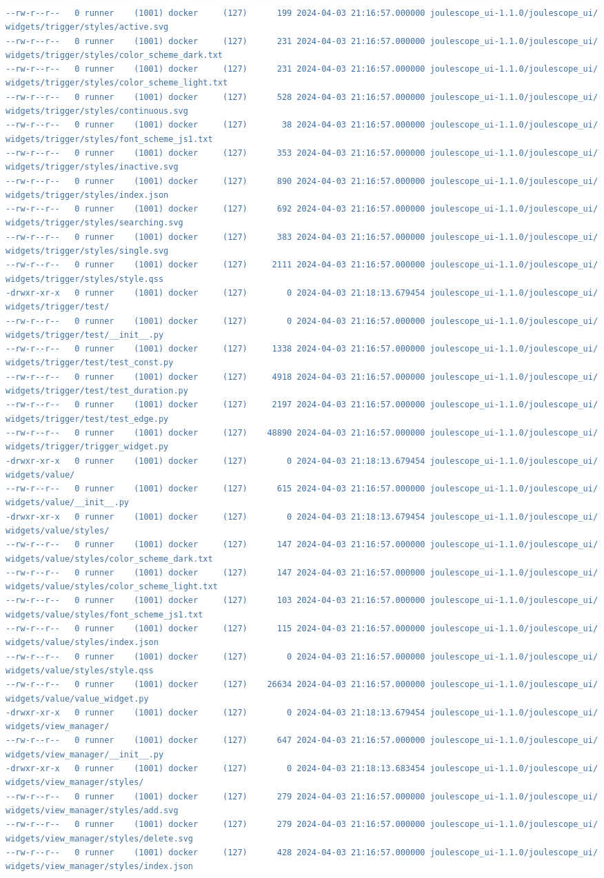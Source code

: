 ```diff
--rw-r--r--   0 runner    (1001) docker     (127)      199 2024-04-03 21:16:57.000000 joulescope_ui-1.1.0/joulescope_ui/widgets/trigger/styles/active.svg
--rw-r--r--   0 runner    (1001) docker     (127)      231 2024-04-03 21:16:57.000000 joulescope_ui-1.1.0/joulescope_ui/widgets/trigger/styles/color_scheme_dark.txt
--rw-r--r--   0 runner    (1001) docker     (127)      231 2024-04-03 21:16:57.000000 joulescope_ui-1.1.0/joulescope_ui/widgets/trigger/styles/color_scheme_light.txt
--rw-r--r--   0 runner    (1001) docker     (127)      528 2024-04-03 21:16:57.000000 joulescope_ui-1.1.0/joulescope_ui/widgets/trigger/styles/continuous.svg
--rw-r--r--   0 runner    (1001) docker     (127)       38 2024-04-03 21:16:57.000000 joulescope_ui-1.1.0/joulescope_ui/widgets/trigger/styles/font_scheme_js1.txt
--rw-r--r--   0 runner    (1001) docker     (127)      353 2024-04-03 21:16:57.000000 joulescope_ui-1.1.0/joulescope_ui/widgets/trigger/styles/inactive.svg
--rw-r--r--   0 runner    (1001) docker     (127)      890 2024-04-03 21:16:57.000000 joulescope_ui-1.1.0/joulescope_ui/widgets/trigger/styles/index.json
--rw-r--r--   0 runner    (1001) docker     (127)      692 2024-04-03 21:16:57.000000 joulescope_ui-1.1.0/joulescope_ui/widgets/trigger/styles/searching.svg
--rw-r--r--   0 runner    (1001) docker     (127)      383 2024-04-03 21:16:57.000000 joulescope_ui-1.1.0/joulescope_ui/widgets/trigger/styles/single.svg
--rw-r--r--   0 runner    (1001) docker     (127)     2111 2024-04-03 21:16:57.000000 joulescope_ui-1.1.0/joulescope_ui/widgets/trigger/styles/style.qss
-drwxr-xr-x   0 runner    (1001) docker     (127)        0 2024-04-03 21:18:13.679454 joulescope_ui-1.1.0/joulescope_ui/widgets/trigger/test/
--rw-r--r--   0 runner    (1001) docker     (127)        0 2024-04-03 21:16:57.000000 joulescope_ui-1.1.0/joulescope_ui/widgets/trigger/test/__init__.py
--rw-r--r--   0 runner    (1001) docker     (127)     1338 2024-04-03 21:16:57.000000 joulescope_ui-1.1.0/joulescope_ui/widgets/trigger/test/test_const.py
--rw-r--r--   0 runner    (1001) docker     (127)     4918 2024-04-03 21:16:57.000000 joulescope_ui-1.1.0/joulescope_ui/widgets/trigger/test/test_duration.py
--rw-r--r--   0 runner    (1001) docker     (127)     2197 2024-04-03 21:16:57.000000 joulescope_ui-1.1.0/joulescope_ui/widgets/trigger/test/test_edge.py
--rw-r--r--   0 runner    (1001) docker     (127)    48890 2024-04-03 21:16:57.000000 joulescope_ui-1.1.0/joulescope_ui/widgets/trigger/trigger_widget.py
-drwxr-xr-x   0 runner    (1001) docker     (127)        0 2024-04-03 21:18:13.679454 joulescope_ui-1.1.0/joulescope_ui/widgets/value/
--rw-r--r--   0 runner    (1001) docker     (127)      615 2024-04-03 21:16:57.000000 joulescope_ui-1.1.0/joulescope_ui/widgets/value/__init__.py
-drwxr-xr-x   0 runner    (1001) docker     (127)        0 2024-04-03 21:18:13.679454 joulescope_ui-1.1.0/joulescope_ui/widgets/value/styles/
--rw-r--r--   0 runner    (1001) docker     (127)      147 2024-04-03 21:16:57.000000 joulescope_ui-1.1.0/joulescope_ui/widgets/value/styles/color_scheme_dark.txt
--rw-r--r--   0 runner    (1001) docker     (127)      147 2024-04-03 21:16:57.000000 joulescope_ui-1.1.0/joulescope_ui/widgets/value/styles/color_scheme_light.txt
--rw-r--r--   0 runner    (1001) docker     (127)      103 2024-04-03 21:16:57.000000 joulescope_ui-1.1.0/joulescope_ui/widgets/value/styles/font_scheme_js1.txt
--rw-r--r--   0 runner    (1001) docker     (127)      115 2024-04-03 21:16:57.000000 joulescope_ui-1.1.0/joulescope_ui/widgets/value/styles/index.json
--rw-r--r--   0 runner    (1001) docker     (127)        0 2024-04-03 21:16:57.000000 joulescope_ui-1.1.0/joulescope_ui/widgets/value/styles/style.qss
--rw-r--r--   0 runner    (1001) docker     (127)    26634 2024-04-03 21:16:57.000000 joulescope_ui-1.1.0/joulescope_ui/widgets/value/value_widget.py
-drwxr-xr-x   0 runner    (1001) docker     (127)        0 2024-04-03 21:18:13.679454 joulescope_ui-1.1.0/joulescope_ui/widgets/view_manager/
--rw-r--r--   0 runner    (1001) docker     (127)      647 2024-04-03 21:16:57.000000 joulescope_ui-1.1.0/joulescope_ui/widgets/view_manager/__init__.py
-drwxr-xr-x   0 runner    (1001) docker     (127)        0 2024-04-03 21:18:13.683454 joulescope_ui-1.1.0/joulescope_ui/widgets/view_manager/styles/
--rw-r--r--   0 runner    (1001) docker     (127)      279 2024-04-03 21:16:57.000000 joulescope_ui-1.1.0/joulescope_ui/widgets/view_manager/styles/add.svg
--rw-r--r--   0 runner    (1001) docker     (127)      279 2024-04-03 21:16:57.000000 joulescope_ui-1.1.0/joulescope_ui/widgets/view_manager/styles/delete.svg
--rw-r--r--   0 runner    (1001) docker     (127)      428 2024-04-03 21:16:57.000000 joulescope_ui-1.1.0/joulescope_ui/widgets/view_manager/styles/index.json
```